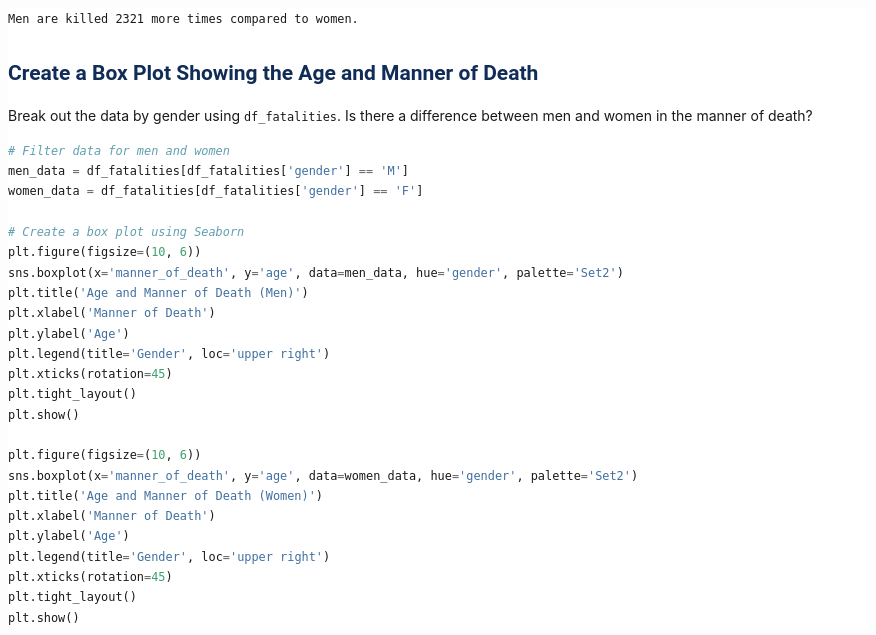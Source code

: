 

    Men are killed 2321 more times compared to women.


## <span style="color:#102c57;font-family:roboto;font-weight:bold">Create a Box Plot Showing the Age and Manner of Death</span>

Break out the data by gender using `df_fatalities`. Is there a difference between men and women in the manner of death? 


```python
# Filter data for men and women
men_data = df_fatalities[df_fatalities['gender'] == 'M']
women_data = df_fatalities[df_fatalities['gender'] == 'F']

# Create a box plot using Seaborn
plt.figure(figsize=(10, 6))
sns.boxplot(x='manner_of_death', y='age', data=men_data, hue='gender', palette='Set2')
plt.title('Age and Manner of Death (Men)')
plt.xlabel('Manner of Death')
plt.ylabel('Age')
plt.legend(title='Gender', loc='upper right')
plt.xticks(rotation=45)
plt.tight_layout()
plt.show()

plt.figure(figsize=(10, 6))
sns.boxplot(x='manner_of_death', y='age', data=women_data, hue='gender', palette='Set2')
plt.title('Age and Manner of Death (Women)')
plt.xlabel('Manner of Death')
plt.ylabel('Age')
plt.legend(title='Gender', loc='upper right')
plt.xticks(rotation=45)
plt.tight_layout()
plt.show()
```


    
